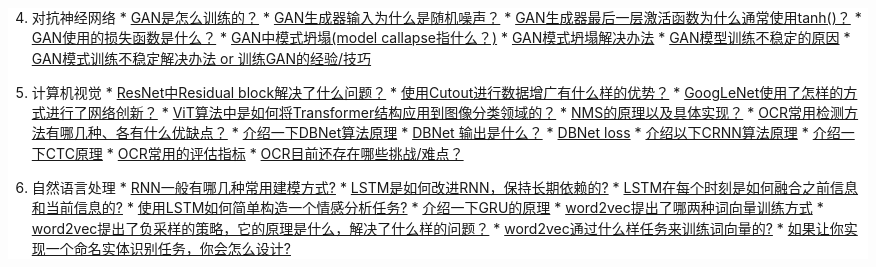   4. 对抗神经网络
    * [GAN是怎么训练的？](https://paddlepedia.readthedocs.io/en/latest/tutorials/generative_adversarial_network/basic_concept/GAN%20train.html)
    * [GAN生成器输入为什么是随机噪声？](https://paddlepedia.readthedocs.io/en/latest/tutorials/generative_adversarial_network/basic_concept/Input%20noise.html#gan)
    * [GAN生成器最后一层激活函数为什么通常使用tanh()？](https://paddlepedia.readthedocs.io/en/latest/tutorials/generative_adversarial_network/basic_concept/Generator.html#generator)
    * [GAN使用的损失函数是什么？](https://paddlepedia.readthedocs.io/en/latest/tutorials/generative_adversarial_network/basic_concept/GAN%20loss.html)
    * [GAN中模式坍塌(model callapse指什么？)](https://paddlepedia.readthedocs.io/en/latest/tutorials/generative_adversarial_network/basic_concept/Collapse.html)
    * [GAN模式坍塌解决办法](https://paddlepedia.readthedocs.io/en/latest/tutorials/generative_adversarial_network/basic_concept/Collapse.html)
    * [GAN模型训练不稳定的原因](https://paddlepedia.readthedocs.io/en/latest/tutorials/generative_adversarial_network/basic_concept/Unstable%20training.html#)
    * [GAN模式训练不稳定解决办法 or 训练GAN的经验/技巧](https://paddlepedia.readthedocs.io/en/latest/tutorials/generative_adversarial_network/basic_concept/Unstable%20training.html#)
  
  5. 计算机视觉
    * [ResNet中Residual block解决了什么问题？](https://paddlepedia.readthedocs.io/en/latest/tutorials/computer_vision/classification/ResNet.html)
    * [使用Cutout进行数据增广有什么样的优势？](https://paddlepedia.readthedocs.io/en/latest/tutorials/computer_vision/image_augmentation/ImageAugment.html#cutout)
    * [GoogLeNet使用了怎样的方式进行了网络创新？](https://paddlepedia.readthedocs.io/en/latest/tutorials/computer_vision/classification/GoogLeNet.html)
    * [ViT算法中是如何将Transformer结构应用到图像分类领域的？](https://paddlepedia.readthedocs.io/en/latest/tutorials/computer_vision/classification/ViT.html)
    * [NMS的原理以及具体实现？](https://paddlepedia.readthedocs.io/en/latest/tutorials/computer_vision/object_detection/NMS.html)
    * [OCR常用检测方法有哪几种、各有什么优缺点？](https://paddlepedia.readthedocs.io/en/latest/tutorials/computer_vision/OCR/OCR.html#id2)
    * [介绍一下DBNet算法原理](https://paddlepedia.readthedocs.io/en/latest/tutorials/computer_vision/OCR/OCR_Detection/DBNet.html#id3)
    * [DBNet 输出是什么？](https://paddlepedia.readthedocs.io/en/latest/tutorials/computer_vision/OCR/OCR_Detection/DBNet.html#id2)
    * [DBNet loss](https://paddlepedia.readthedocs.io/en/latest/tutorials/computer_vision/OCR/OCR_Detection/DBNet.html#loss)
    * [介绍以下CRNN算法原理](https://paddlepedia.readthedocs.io/en/latest/tutorials/computer_vision/OCR/OCR_Recognition/CRNN.html#crnn)
    * [介绍一下CTC原理](https://paddlepedia.readthedocs.io/en/latest/tutorials/deep_learning/loss_functions/CTC.html)
    * [OCR常用的评估指标](https://paddlepedia.readthedocs.io/en/latest/tutorials/computer_vision/OCR/OCR.html#id7)
    * [OCR目前还存在哪些挑战/难点？](https://paddlepedia.readthedocs.io/en/latest/tutorials/computer_vision/OCR/OCR.html#id9)
  
  6. 自然语言处理
    * [RNN一般有哪几种常用建模方式?](https://paddlepedia.readthedocs.io/en/latest/tutorials/sequence_model/rnn.html#span-id-4-rnn-span)
    * [LSTM是如何改进RNN，保持长期依赖的?](https://paddlepedia.readthedocs.io/en/latest/tutorials/sequence_model/lstm.html#span-id-1-lstm-span)
    * [LSTM在每个时刻是如何融合之前信息和当前信息的?](https://paddlepedia.readthedocs.io/en/latest/tutorials/sequence_model/lstm.html#span-id-3-lstm-span)
    * [使用LSTM如何简单构造一个情感分析任务?](https://paddlepedia.readthedocs.io/en/latest/tutorials/sequence_model/lstm.html#span-id-4-lstm-span)
    * [介绍一下GRU的原理](https://paddlepedia.readthedocs.io/en/latest/tutorials/sequence_model/gru.html)
    * [word2vec提出了哪两种词向量训练方式](https://paddlepedia.readthedocs.io/en/latest/tutorials/sequence_model/word_representation/word2vec.html#id1)
    * [word2vec提出了负采样的策略，它的原理是什么，解决了什么样的问题？](https://paddlepedia.readthedocs.io/en/latest/tutorials/sequence_model/word_representation/word2vec.html#skip-gram)
    * [word2vec通过什么样任务来训练词向量的?](https://paddlepedia.readthedocs.io/en/latest/tutorials/sequence_model/word_representation/word2vec.html#)
    * [如果让你实现一个命名实体识别任务，你会怎么设计?](https://paddlepedia.readthedocs.io/en/latest/tutorials/natural_language_processing/ner/bilstm_crf.html#1)